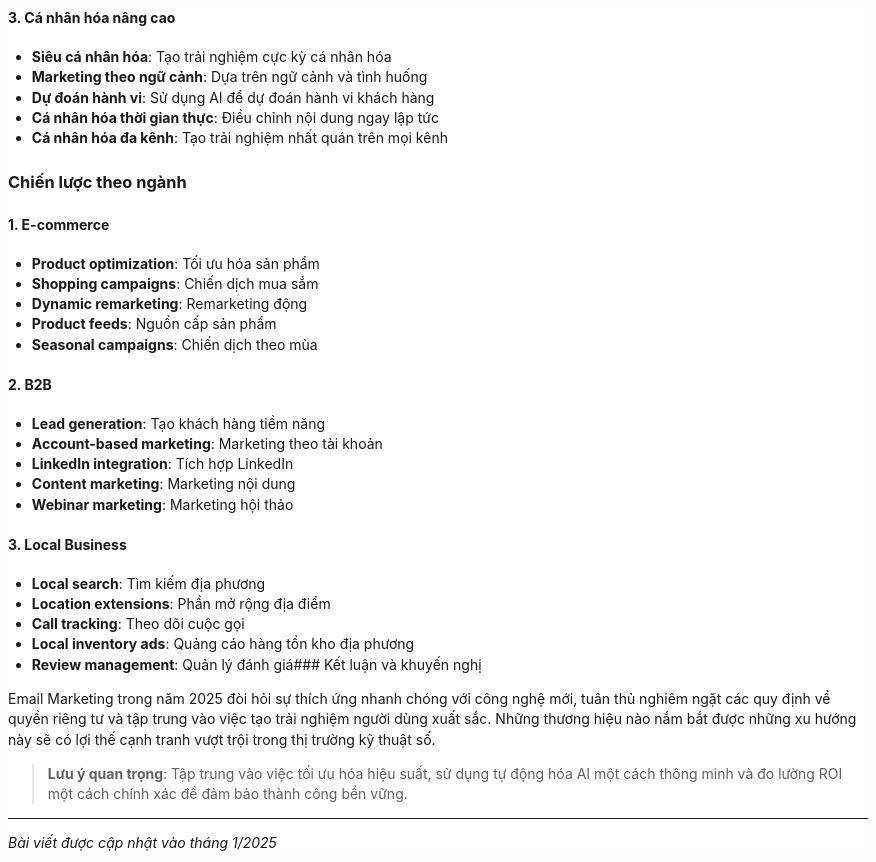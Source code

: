 #### 3. Cá nhân hóa nâng cao
- **Siêu cá nhân hóa**: Tạo trải nghiệm cực kỳ cá nhân hóa
- **Marketing theo ngữ cảnh**: Dựa trên ngữ cảnh và tình huống
- **Dự đoán hành vi**: Sử dụng AI để dự đoán hành vi khách hàng
- **Cá nhân hóa thời gian thực**: Điều chỉnh nội dung ngay lập tức
- **Cá nhân hóa đa kênh**: Tạo trải nghiệm nhất quán trên mọi kênh


### Chiến lược theo ngành

#### 1. E-commerce
- **Product optimization**: Tối ưu hóa sản phẩm
- **Shopping campaigns**: Chiến dịch mua sắm
- **Dynamic remarketing**: Remarketing động
- **Product feeds**: Nguồn cấp sản phẩm
- **Seasonal campaigns**: Chiến dịch theo mùa

#### 2. B2B
- **Lead generation**: Tạo khách hàng tiềm năng
- **Account-based marketing**: Marketing theo tài khoản
- **LinkedIn integration**: Tích hợp LinkedIn
- **Content marketing**: Marketing nội dung
- **Webinar marketing**: Marketing hội thảo

#### 3. Local Business
- **Local search**: Tìm kiếm địa phương
- **Location extensions**: Phần mở rộng địa điểm
- **Call tracking**: Theo dõi cuộc gọi
- **Local inventory ads**: Quảng cáo hàng tồn kho địa phương
- **Review management**: Quản lý đánh giá### Kết luận và khuyến nghị

Email Marketing trong năm 2025 đòi hỏi sự thích ứng nhanh chóng với công nghệ mới, tuân thủ nghiêm ngặt các quy định về quyền riêng tư và tập trung vào việc tạo trải nghiệm người dùng xuất sắc. Những thương hiệu nào nắm bắt được những xu hướng này sẽ có lợi thế cạnh tranh vượt trội trong thị trường kỹ thuật số.

> **Lưu ý quan trọng**: Tập trung vào việc tối ưu hóa hiệu suất, sử dụng tự động hóa AI một cách thông minh và đo lường ROI một cách chính xác để đảm bảo thành công bền vững.

---

*Bài viết được cập nhật vào tháng 1/2025*
